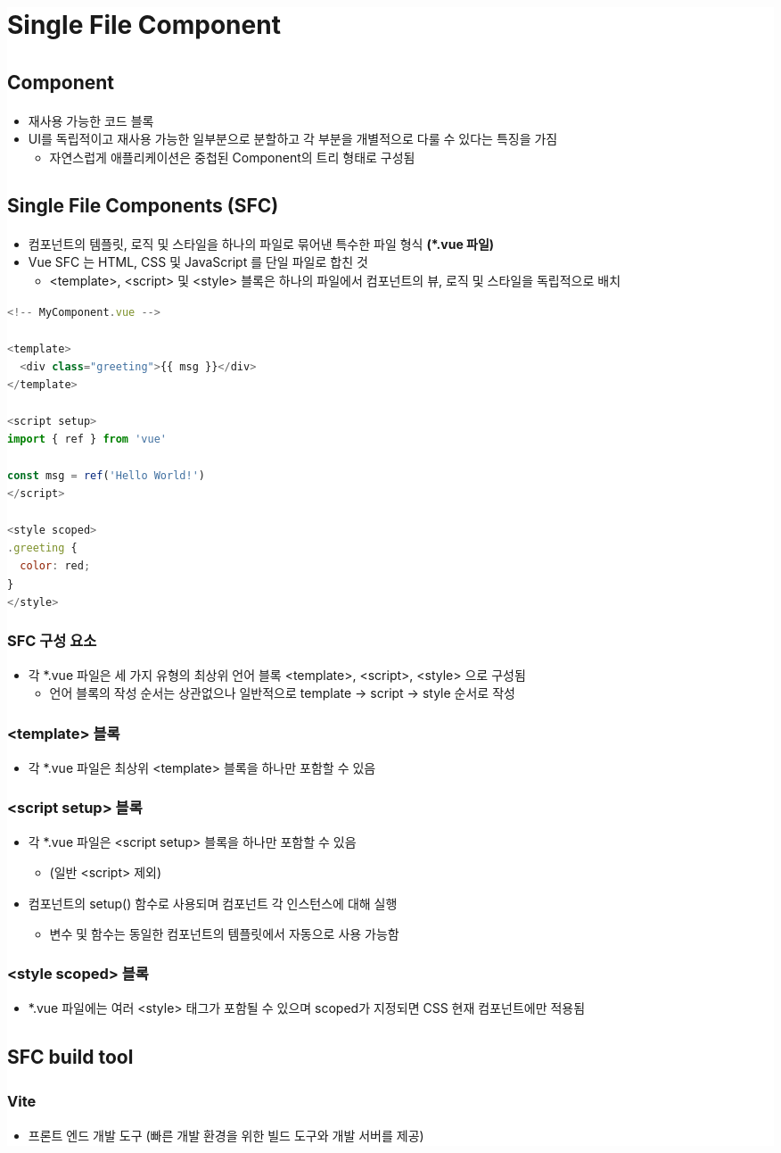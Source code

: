 # Single File Component
## Component
- 재사용 가능한 코드 블록
- UI를 독립적이고 재사용 가능한 일부분으로 분할하고 각 부분을 개별적으로 다룰 수 있다는 특징을 가짐
  - 자연스럽게 애플리케이션은 중첩된 Component의 트리 형태로 구성됨

## Single File Components (SFC)
- 컴포넌트의 템플릿, 로직 및 스타일을 하나의 파일로 묶어낸 특수한 파일 형식 **(*.vue 파일)**
- Vue SFC 는 HTML, CSS 및 JavaScript 를 단일 파일로 합친 것
  - <template\>, <script\> 및 <style\> 블록은 하나의 파일에서 컴포넌트의 뷰, 로직 및 스타일을 독립적으로 배치
```js
<!-- MyComponent.vue -->

<template>
  <div class="greeting">{{ msg }}</div>
</template>

<script setup>
import { ref } from 'vue'

const msg = ref('Hello World!')
</script>

<style scoped>
.greeting {
  color: red;
}
</style>
```

### SFC 구성 요소
- 각 *.vue 파일은 세 가지 유형의 최상위 언어 블록 <template\>, <script\>, <style\> 으로 구성됨
  - 언어 블록의 작성 순서는 상관없으나 일반적으로 template -> script -> style 순서로 작성

### <template\> 블록
- 각 *.vue 파일은 최상위 \<template\> 블록을 하나만 포함할 수 있음
  
### <script setup\> 블록
- 각 *.vue 파일은 <script setup\> 블록을 하나만 포함할 수 있음
  - (일반 <script\> 제외)

- 컴포넌트의 setup() 함수로 사용되며 컴포넌트 각 인스턴스에 대해 실행
  - 변수 및 함수는 동일한 컴포넌트의 템플릿에서 자동으로 사용 가능함

### <style scoped\> 블록
- *.vue 파일에는 여러 <style\> 태그가 포함될 수 있으며 scoped가 지정되면 CSS 현재 컴포넌트에만 적용됨

## SFC build tool
### Vite
- 프론트 엔드 개발 도구 (빠른 개발 환경을 위한 빌드 도구와 개발 서버를 제공)

